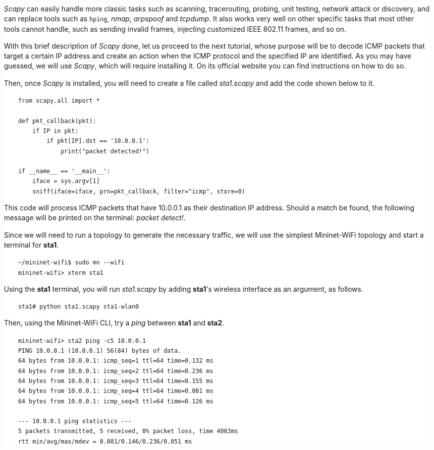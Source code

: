 
_Scapy_ can easily handle more classic tasks such as scanning, tracerouting, probing, unit testing, network attack or discovery, and can replace tools such as `hping`, _nmap_, _arpspoof_ and _tcpdump_. It also works very well on other specific tasks that most other tools cannot handle, such as sending invalid frames, injecting customized IEEE 802.11 frames, and so on.


With this brief description of _Scapy_ done, let us proceed to the next tutorial, whose purpose will be to decode ICMP packets that target a certain IP address and create an action when the ICMP protocol and the specified IP are identified. As you may have guessed, we will use _Scapy_, which will require installing it. On its official website you can find instructions on how to do so.


Then, once _Scapy_ is installed, you will need to create a file called _sta1.scapy_ and add the code shown below to it.

```
    from scapy.all import *

    def pkt_callback(pkt):
        if IP in pkt:
            if pkt[IP].dst == '10.0.0.1':
                print("packet detected!")

    if __name__ == '__main__':
        iface = sys.argv[1]
        sniff(iface=iface, prn=pkt_callback, filter="icmp", store=0)
```

This code will process ICMP packets that have 10.0.0.1 as their destination IP address. Should a match be found, the following message will be printed on the terminal: _packet detect!_.


Since we will need to run a topology to generate the necessary traffic, we will use the simplest Mininet-WiFi topology and start a terminal for **sta1**.

```
    ~/mininet-wifi$ sudo mn --wifi
    mininet-wifi> xterm sta1
```

Using the **sta1** terminal, you will run _sta1.scapy_ by adding **sta1**'s wireless interface as an argument, as follows.

```
    sta1# python sta1.scapy sta1-wlan0
```

Then, using the Mininet-WiFi CLI, try a _ping_ between **sta1** and **sta2**. 

```
    mininet-wifi> sta2 ping -c5 10.0.0.1
    PING 10.0.0.1 (10.0.0.1) 56(84) bytes of data.
    64 bytes from 10.0.0.1: icmp_seq=1 ttl=64 time=0.132 ms
    64 bytes from 10.0.0.1: icmp_seq=2 ttl=64 time=0.236 ms
    64 bytes from 10.0.0.1: icmp_seq=3 ttl=64 time=0.155 ms
    64 bytes from 10.0.0.1: icmp_seq=4 ttl=64 time=0.081 ms
    64 bytes from 10.0.0.1: icmp_seq=5 ttl=64 time=0.126 ms

    --- 10.0.0.1 ping statistics ---
    5 packets transmitted, 5 received, 0% packet loss, time 4083ms
    rtt min/avg/max/mdev = 0.081/0.146/0.236/0.051 ms
```
